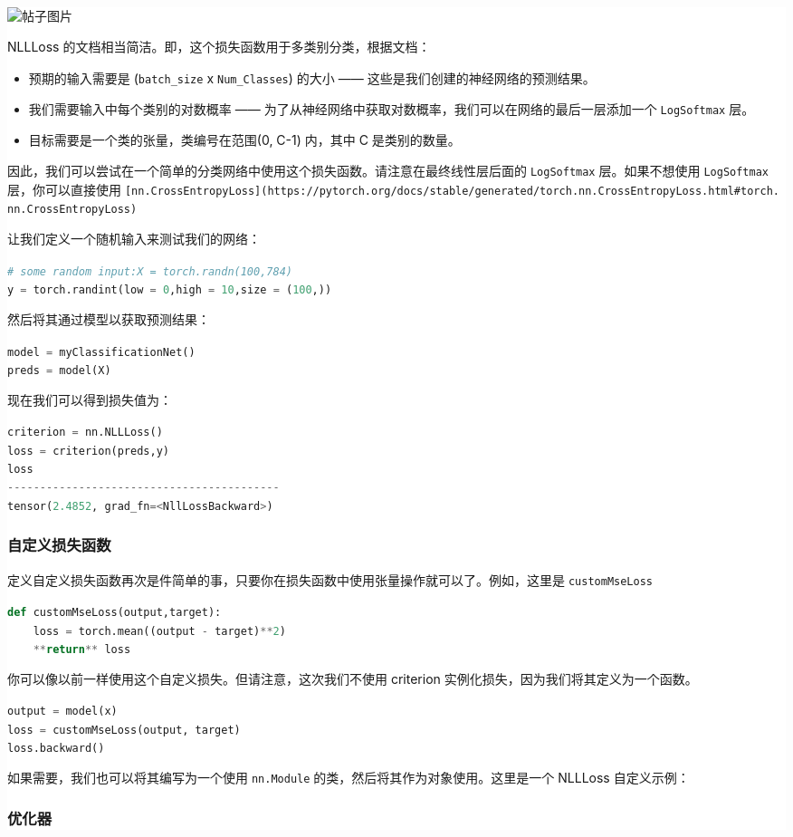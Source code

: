 ![帖子图片](../Images/cfb45e3ebca92aab225660e6ddccde92.png)

NLLLoss 的文档相当简洁。即，这个损失函数用于多类别分类，根据文档：

+   预期的输入需要是 (`batch_size` x `Num_Classes`) 的大小 —— 这些是我们创建的神经网络的预测结果。

+   我们需要输入中每个类别的对数概率 —— 为了从神经网络中获取对数概率，我们可以在网络的最后一层添加一个 `LogSoftmax` 层。

+   目标需要是一个类的张量，类编号在范围(0, C-1) 内，其中 C 是类别的数量。

因此，我们可以尝试在一个简单的分类网络中使用这个损失函数。请注意在最终线性层后面的 `LogSoftmax` 层。如果不想使用 `LogSoftmax` 层，你可以直接使用 `[nn.CrossEntropyLoss](https://pytorch.org/docs/stable/generated/torch.nn.CrossEntropyLoss.html#torch.nn.CrossEntropyLoss)`

让我们定义一个随机输入来测试我们的网络：

```py
# some random input:X = torch.randn(100,784)
y = torch.randint(low = 0,high = 10,size = (100,))
```

然后将其通过模型以获取预测结果：

```py
model = myClassificationNet()
preds = model(X)
```

现在我们可以得到损失值为：

```py
criterion = nn.NLLLoss()
loss = criterion(preds,y)
loss
------------------------------------------
tensor(2.4852, grad_fn=<NllLossBackward>)
```

### 自定义损失函数

定义自定义损失函数再次是件简单的事，只要你在损失函数中使用张量操作就可以了。例如，这里是 `customMseLoss`

```py
def customMseLoss(output,target):
    loss = torch.mean((output - target)**2)     
    **return** loss
```

你可以像以前一样使用这个自定义损失。但请注意，这次我们不使用 criterion 实例化损失，因为我们将其定义为一个函数。

```py
output = model(x)
loss = customMseLoss(output, target)
loss.backward()
```

如果需要，我们也可以将其编写为一个使用 `nn.Module` 的类，然后将其作为对象使用。这里是一个 NLLLoss 自定义示例：

### 优化器
